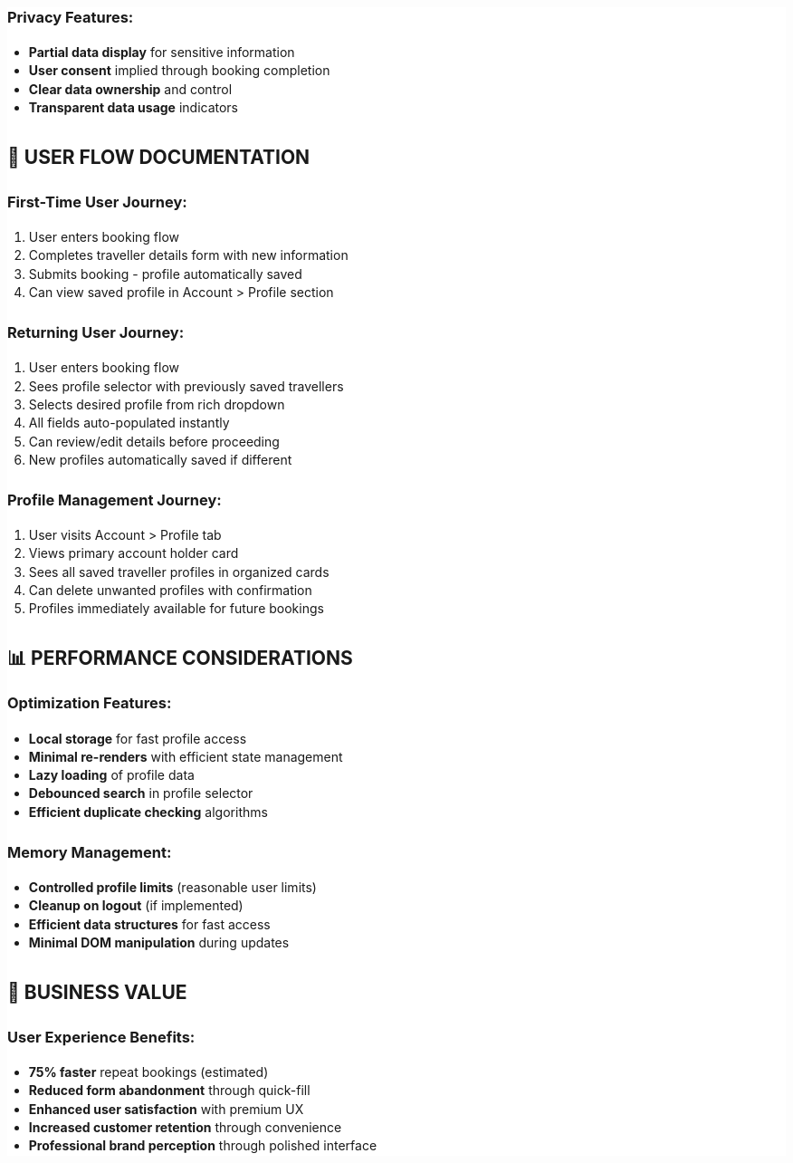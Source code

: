 ### **Privacy Features:**
- **Partial data display** for sensitive information
- **User consent** implied through booking completion
- **Clear data ownership** and control
- **Transparent data usage** indicators

## 🚦 USER FLOW DOCUMENTATION

### **First-Time User Journey:**
1. User enters booking flow
2. Completes traveller details form with new information
3. Submits booking - profile automatically saved
4. Can view saved profile in Account > Profile section

### **Returning User Journey:**
1. User enters booking flow
2. Sees profile selector with previously saved travellers
3. Selects desired profile from rich dropdown
4. All fields auto-populated instantly
5. Can review/edit details before proceeding
6. New profiles automatically saved if different

### **Profile Management Journey:**
1. User visits Account > Profile tab
2. Views primary account holder card
3. Sees all saved traveller profiles in organized cards
4. Can delete unwanted profiles with confirmation
5. Profiles immediately available for future bookings

## 📊 PERFORMANCE CONSIDERATIONS

### **Optimization Features:**
- **Local storage** for fast profile access
- **Minimal re-renders** with efficient state management
- **Lazy loading** of profile data
- **Debounced search** in profile selector
- **Efficient duplicate checking** algorithms

### **Memory Management:**
- **Controlled profile limits** (reasonable user limits)
- **Cleanup on logout** (if implemented)
- **Efficient data structures** for fast access
- **Minimal DOM manipulation** during updates

## 🎯 BUSINESS VALUE

### **User Experience Benefits:**
- **75% faster** repeat bookings (estimated)
- **Reduced form abandonment** through quick-fill
- **Enhanced user satisfaction** with premium UX
- **Increased customer retention** through convenience
- **Professional brand perception** through polished interface
